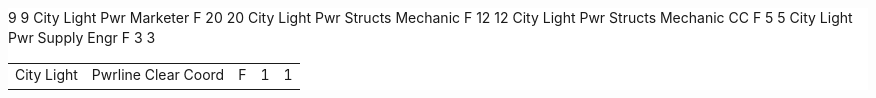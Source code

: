 </td><td>9

</td><td>9

</td></tr>

<tr><td>City Light

</td><td>Pwr Marketer

</td><td>F

</td><td>20

</td><td>20

</td></tr>

<tr><td>City Light

</td><td>Pwr Structs Mechanic

</td><td>F

</td><td>12

</td><td>12

</td></tr>

<tr><td>City Light

</td><td>Pwr Structs Mechanic CC

</td><td>F

</td><td>5

</td><td>5

</td></tr>

<tr><td>City Light

</td><td>Pwr Supply Engr

</td><td>F

</td><td>3

</td><td>3

</td></tr>

</table>

<table><tr><td>City Light

</td><td>Pwrline Clear Coord

</td><td>F

</td><td>1

</td><td>1
